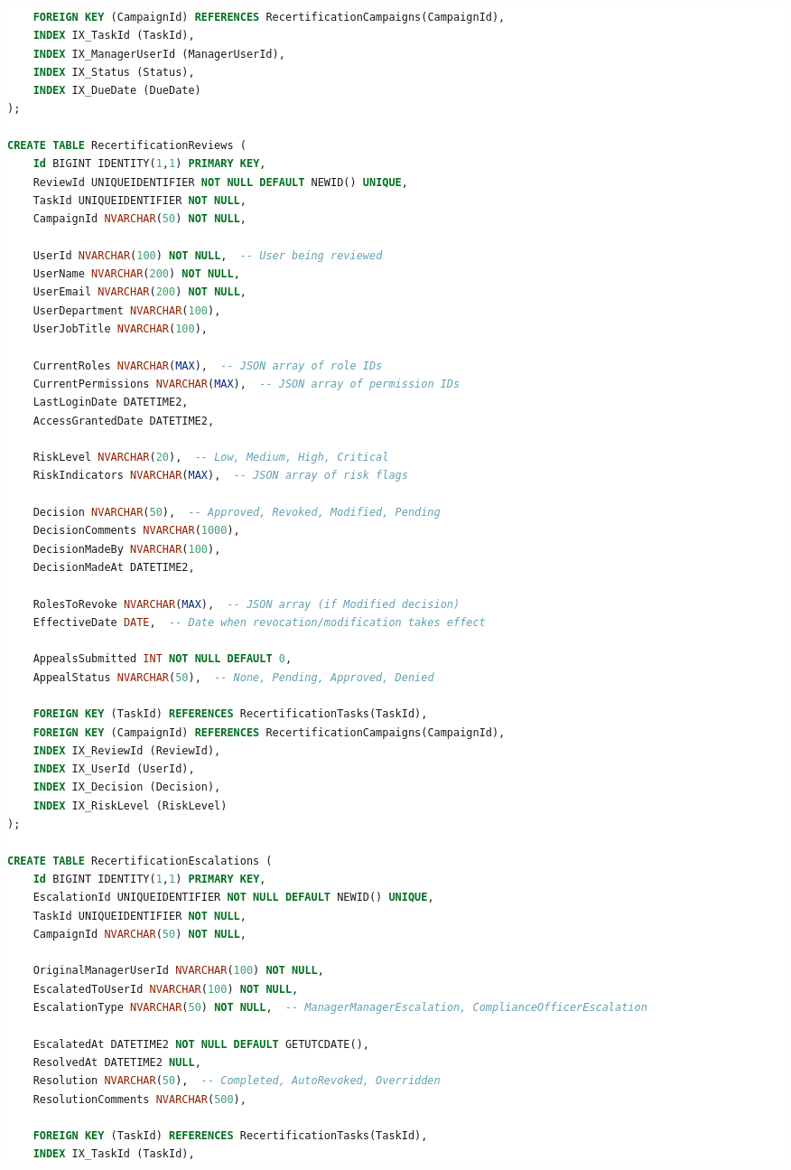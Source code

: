 ```sql
    FOREIGN KEY (CampaignId) REFERENCES RecertificationCampaigns(CampaignId),
    INDEX IX_TaskId (TaskId),
    INDEX IX_ManagerUserId (ManagerUserId),
    INDEX IX_Status (Status),
    INDEX IX_DueDate (DueDate)
);

CREATE TABLE RecertificationReviews (
    Id BIGINT IDENTITY(1,1) PRIMARY KEY,
    ReviewId UNIQUEIDENTIFIER NOT NULL DEFAULT NEWID() UNIQUE,
    TaskId UNIQUEIDENTIFIER NOT NULL,
    CampaignId NVARCHAR(50) NOT NULL,
    
    UserId NVARCHAR(100) NOT NULL,  -- User being reviewed
    UserName NVARCHAR(200) NOT NULL,
    UserEmail NVARCHAR(200) NOT NULL,
    UserDepartment NVARCHAR(100),
    UserJobTitle NVARCHAR(100),
    
    CurrentRoles NVARCHAR(MAX),  -- JSON array of role IDs
    CurrentPermissions NVARCHAR(MAX),  -- JSON array of permission IDs
    LastLoginDate DATETIME2,
    AccessGrantedDate DATETIME2,
    
    RiskLevel NVARCHAR(20),  -- Low, Medium, High, Critical
    RiskIndicators NVARCHAR(MAX),  -- JSON array of risk flags
    
    Decision NVARCHAR(50),  -- Approved, Revoked, Modified, Pending
    DecisionComments NVARCHAR(1000),
    DecisionMadeBy NVARCHAR(100),
    DecisionMadeAt DATETIME2,
    
    RolesToRevoke NVARCHAR(MAX),  -- JSON array (if Modified decision)
    EffectiveDate DATE,  -- Date when revocation/modification takes effect
    
    AppealsSubmitted INT NOT NULL DEFAULT 0,
    AppealStatus NVARCHAR(50),  -- None, Pending, Approved, Denied
    
    FOREIGN KEY (TaskId) REFERENCES RecertificationTasks(TaskId),
    FOREIGN KEY (CampaignId) REFERENCES RecertificationCampaigns(CampaignId),
    INDEX IX_ReviewId (ReviewId),
    INDEX IX_UserId (UserId),
    INDEX IX_Decision (Decision),
    INDEX IX_RiskLevel (RiskLevel)
);

CREATE TABLE RecertificationEscalations (
    Id BIGINT IDENTITY(1,1) PRIMARY KEY,
    EscalationId UNIQUEIDENTIFIER NOT NULL DEFAULT NEWID() UNIQUE,
    TaskId UNIQUEIDENTIFIER NOT NULL,
    CampaignId NVARCHAR(50) NOT NULL,
    
    OriginalManagerUserId NVARCHAR(100) NOT NULL,
    EscalatedToUserId NVARCHAR(100) NOT NULL,
    EscalationType NVARCHAR(50) NOT NULL,  -- ManagerManagerEscalation, ComplianceOfficerEscalation
    
    EscalatedAt DATETIME2 NOT NULL DEFAULT GETUTCDATE(),
    ResolvedAt DATETIME2 NULL,
    Resolution NVARCHAR(50),  -- Completed, AutoRevoked, Overridden
    ResolutionComments NVARCHAR(500),
    
    FOREIGN KEY (TaskId) REFERENCES RecertificationTasks(TaskId),
    INDEX IX_TaskId (TaskId),
```